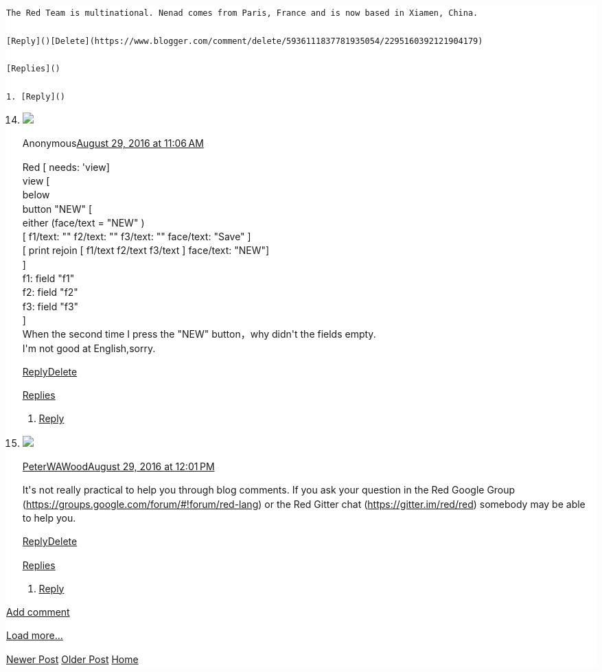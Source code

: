     The Red Team is multinational. Nenad comes from Paris, France and is now based in Xiamen, China.
    
    [Reply]()[Delete](https://www.blogger.com/comment/delete/5936111837781935054/2295160392121904179)
    
    [Replies]()
    
    1. [Reply]()
14. ![](//resources.blogblog.com/img/blank.gif)
    
    Anonymous[August 29, 2016 at 11:06 AM](https://www.red-lang.org/2016/07/eve-style-clock-demo-in-red-livecoded.html?showComment=1472461592221#c172297025566282380)
    
    Red \[ needs: 'view]  
    view [  
    below  
    button "NEW" [  
    either (face/text = "NEW" )  
    \[ f1/text: "" f2/text: "" f3/text: "" face/text: "Save" ]  
    \[ print rejoin \[ f1/text f2/text f3/text ] face/text: "NEW"]  
    ]  
    f1: field "f1"  
    f2: field "f2"  
    f3: field "f3"  
    ]  
    When the second time I press the "NEW" button，why didn't the fields empty.  
    I'm not good at English,sorry.
    
    [Reply]()[Delete](https://www.blogger.com/comment/delete/5936111837781935054/172297025566282380)
    
    [Replies]()
    
    1. [Reply]()
15. ![](//www.blogger.com/img/blogger_logo_round_35.png)
    
    [PeterWAWood](https://www.blogger.com/profile/13788805010272508513)[August 29, 2016 at 12:01 PM](https://www.red-lang.org/2016/07/eve-style-clock-demo-in-red-livecoded.html?showComment=1472464910421#c8561035562156425147)
    
    It's not really practical to help you through blog comments. If you ask your question in the Red Google Group (https://groups.google.com/forum/#!forum/red-lang) or the Red Gitter chat (https://gitter.im/red/red) somebody may be able to help you.
    
    [Reply]()[Delete](https://www.blogger.com/comment/delete/5936111837781935054/8561035562156425147)
    
    [Replies]()
    
    1. [Reply]()

[Add comment]()

[Load more...]()

[]()

[](https://www.blogger.com/comment/frame/5936111837781935054?po=8305993111013830439&hl=en&saa=85391&origin=https%3A%2F%2Fwww.red-lang.org)

[Newer Post](https://www.red-lang.org/2016/12/entering-world-of-macros.html "Newer Post") [Older Post](https://www.red-lang.org/2016/07/native-reactive-spreadsheet-in-17-loc.html "Older Post") [Home](https://www.red-lang.org/)

